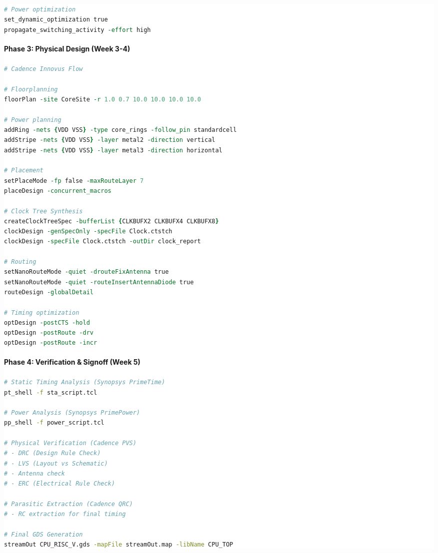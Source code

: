 ```tcl
# Power optimization
set_dynamic_optimization true
propagate_switching_activity -effort high
```

#### **Phase 3: Physical Design (Week 3-4)**
```tcl
# Cadence Innovus Flow

# Floorplanning
floorPlan -site CoreSite -r 1.0 0.7 10.0 10.0 10.0 10.0

# Power planning  
addRing -nets {VDD VSS} -type core_rings -follow_pin standardcell
addStripe -nets {VDD VSS} -layer metal2 -direction vertical
addStripe -nets {VDD VSS} -layer metal3 -direction horizontal

# Placement
setPlaceMode -fp false -maxRouteLayer 7
placeDesign -concurrent_macros

# Clock Tree Synthesis
createClockTreeSpec -bufferList {CLKBUFX2 CLKBUFX4 CLKBUFX8}
clockDesign -genSpecOnly -specFile Clock.ctstch
clockDesign -specFile Clock.ctstch -outDir clock_report

# Routing
setNanoRouteMode -quiet -drouteFixAntenna true
setNanoRouteMode -quiet -routeInsertAntennaDiode true
routeDesign -globalDetail

# Timing optimization
optDesign -postCTS -hold
optDesign -postRoute -drv
optDesign -postRoute -incr
```

#### **Phase 4: Verification & Signoff (Week 5)**
```bash
# Static Timing Analysis (Synopsys PrimeTime)
pt_shell -f sta_script.tcl

# Power Analysis (Synopsys PrimePower)  
pp_shell -f power_script.tcl

# Physical Verification (Cadence PVS)
# - DRC (Design Rule Check)
# - LVS (Layout vs Schematic)
# - Antenna check
# - ERC (Electrical Rule Check)

# Parasitic Extraction (Cadence QRC)
# - RC extraction for final timing

# Final GDS Generation
streamOut CPU_RISC_V.gds -mapFile streamOut.map -libName CPU_TOP
```
